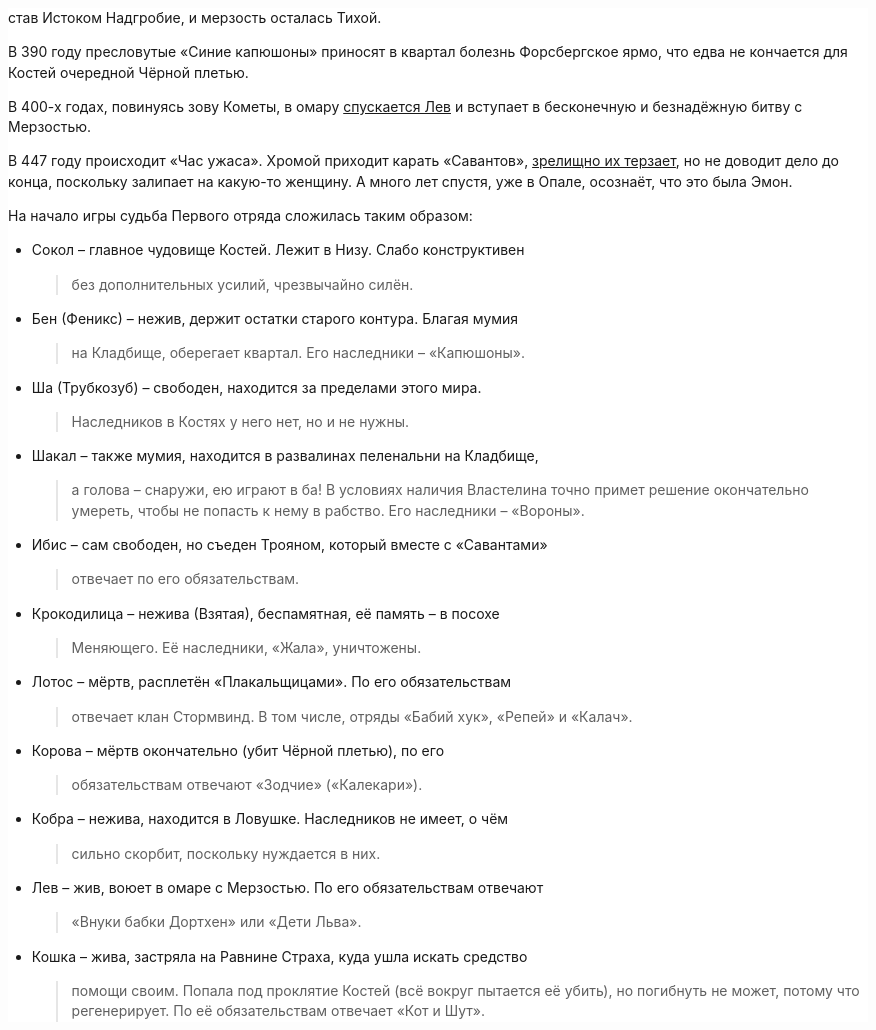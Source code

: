 став Истоком Надгробие, и мерзость осталась Тихой.

В 390 году пресловутые «Синие капюшоны» приносят в квартал болезнь
Форсбергское ярмо, что едва не кончается для Костей очередной Чёрной
плетью.

В 400-х годах, повинуясь зову Кометы, в омару [<span
class="underline">спускается
Лев</span>](https://docs.google.com/document/d/1yba6nSrZiT9gqzcGscRxexwpqP_xqAP2Oftb7YxhnoI/edit?tab=t.0)
и вступает в бесконечную и безнадёжную битву с Мерзостью.

В 447 году происходит «Час ужаса». Хромой приходит карать «Савантов»,
[<span class="underline">зрелищно их
терзает</span>](https://docs.google.com/document/d/1QBppXq-FCbokW3ew_Dydj4PnICWNJhe63f1CLMswqiI/edit?tab=t.0),
но не доводит дело до конца, поскольку залипает на какую-то женщину. А
много лет спустя, уже в Опале, осознаёт, что это была Эмон.

На начало игры судьба Первого отряда сложилась таким образом:

-   Сокол – главное чудовище Костей. Лежит в Низу. Слабо конструктивен
    > без дополнительных усилий, чрезвычайно силён.

-   Бен (Феникс) – нежив, держит остатки старого контура. Благая мумия
    > на Кладбище, оберегает квартал. Его наследники – «Капюшоны».

-   Ша (Трубкозуб) – свободен, находится за пределами этого мира.
    > Наследников в Костях у него нет, но и не нужны.

-   Шакал – также мумия, находится в развалинах пеленальни на Кладбище,
    > а голова – снаружи, ею играют в ба! В условиях наличия Властелина
    > точно примет решение окончательно умереть, чтобы не попасть к нему
    > в рабство. Его наследники – «Вороны».

-   Ибис – сам свободен, но съеден Трояном, который вместе с «Савантами»
    > отвечает по его обязательствам.

-   Крокодилица – нежива (Взятая), беспамятная, её память – в посохе
    > Меняющего. Её наследники, «Жала», уничтожены.

-   Лотос – мёртв, расплетён «Плакальщицами». По его обязательствам
    > отвечает клан Стормвинд. В том числе, отряды «Бабий хук», «Репей»
    > и «Калач».

-   Корова – мёртв окончательно (убит Чёрной плетью), по его
    > обязательствам отвечают «Зодчие» («Калекари»).

-   Кобра – нежива, находится в Ловушке. Наследников не имеет, о чём
    > сильно скорбит, поскольку нуждается в них.

-   Лев – жив, воюет в омаре с Мерзостью. По его обязательствам отвечают
    > «Внуки бабки Дортхен» или «Дети Льва».

-   Кошка – жива, застряла на Равнине Страха, куда ушла искать средство
    > помощи своим. Попала под проклятие Костей (всё вокруг пытается её
    > убить), но погибнуть не может, потому что регенерирует. По её
    > обязательствам отвечает «Кот и Шут».
